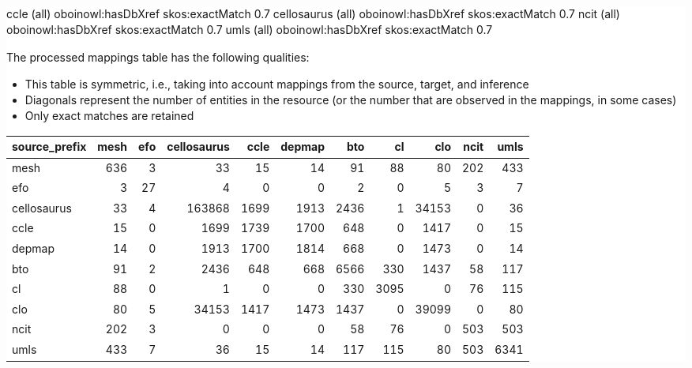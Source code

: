 <tr>
<td>ccle</td>
<td>(all)</td>
<td>oboinowl:hasDbXref</td>
<td>skos:exactMatch</td>
<td align="right">0.7</td>
</tr>
<tr>
<td>cellosaurus</td>
<td>(all)</td>
<td>oboinowl:hasDbXref</td>
<td>skos:exactMatch</td>
<td align="right">0.7</td>
</tr>
<tr>
<td>ncit</td>
<td>(all)</td>
<td>oboinowl:hasDbXref</td>
<td>skos:exactMatch</td>
<td align="right">0.7</td>
</tr>
<tr>
<td>umls</td>
<td>(all)</td>
<td>oboinowl:hasDbXref</td>
<td>skos:exactMatch</td>
<td align="right">0.7</td>
</tr>
</tbody>
</table>

The processed mappings table has the following qualities:

- This table is symmetric, i.e., taking into account mappings from the source,
  target, and inference
- Diagonals represent the number of entities in the resource (or the number that
  are observed in the mappings, in some cases)
- Only exact matches are retained

| source_prefix | mesh | efo | cellosaurus | ccle | depmap |  bto |   cl |   clo | ncit | umls |
| :------------ | ---: | --: | ----------: | ---: | -----: | ---: | ---: | ----: | ---: | ---: |
| mesh          |  636 |   3 |          33 |   15 |     14 |   91 |   88 |    80 |  202 |  433 |
| efo           |    3 |  27 |           4 |    0 |      0 |    2 |    0 |     5 |    3 |    7 |
| cellosaurus   |   33 |   4 |      163868 | 1699 |   1913 | 2436 |    1 | 34153 |    0 |   36 |
| ccle          |   15 |   0 |        1699 | 1739 |   1700 |  648 |    0 |  1417 |    0 |   15 |
| depmap        |   14 |   0 |        1913 | 1700 |   1814 |  668 |    0 |  1473 |    0 |   14 |
| bto           |   91 |   2 |        2436 |  648 |    668 | 6566 |  330 |  1437 |   58 |  117 |
| cl            |   88 |   0 |           1 |    0 |      0 |  330 | 3095 |     0 |   76 |  115 |
| clo           |   80 |   5 |       34153 | 1417 |   1473 | 1437 |    0 | 39099 |    0 |   80 |
| ncit          |  202 |   3 |           0 |    0 |      0 |   58 |   76 |     0 |  503 |  503 |
| umls          |  433 |   7 |          36 |   15 |     14 |  117 |  115 |    80 |  503 | 6341 |
